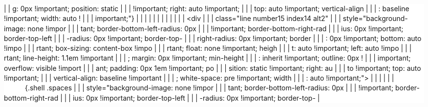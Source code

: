 |                                      | g: 0px !important; position: static  |
|                                      | !important; right: auto !important;  |
|                                      | top: auto !important; vertical-align |
|                                      | : baseline !important; width: auto ! |
|                                      | important;"}                         |
|                                      |                                      |
|                                      | </div>                               |
|                                      |                                      |
|                                      | <div                                 |
|                                      | class="line number15 index14 alt2"   |
|                                      | style="background-image: none !impor |
|                                      | tant; border-bottom-left-radius: 0px |
|                                      |  !important; border-bottom-right-rad |
|                                      | ius: 0px !important; border-top-left |
|                                      | -radius: 0px !important; border-top- |
|                                      | right-radius: 0px !important; border |
|                                      | : 0px !important; bottom: auto !impo |
|                                      | rtant; box-sizing: content-box !impo |
|                                      | rtant; float: none !important; heigh |
|                                      | t: auto !important; left: auto !impo |
|                                      | rtant; line-height: 1.1em !important |
|                                      | ; margin: 0px !important; min-height |
|                                      | : inherit !important; outline: 0px ! |
|                                      | important; overflow: visible !import |
|                                      | ant; padding: 0px 1em !important; po |
|                                      | sition: static !important; right: au |
|                                      | to !important; top: auto !important; |
|                                      |  vertical-align: baseline !important |
|                                      | ; white-space: pre !important; width |
|                                      | : auto !important;">                 |
|                                      |                                      |
|                                      | `      `{.shell .spaces              |
|                                      | style="background-image: none !impor |
|                                      | tant; border-bottom-left-radius: 0px |
|                                      |  !important; border-bottom-right-rad |
|                                      | ius: 0px !important; border-top-left |
|                                      | -radius: 0px !important; border-top- |